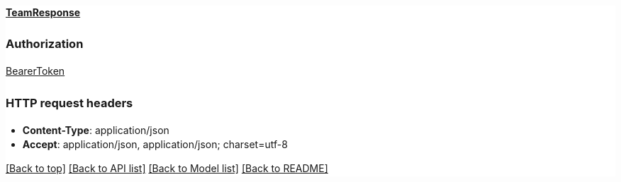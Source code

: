 [**TeamResponse**](TeamResponse.md)

### Authorization

[BearerToken](../README.md#BearerToken)

### HTTP request headers

 - **Content-Type**: application/json
 - **Accept**: application/json, application/json; charset=utf-8

[[Back to top]](#) [[Back to API list]](../README.md#documentation-for-api-endpoints) [[Back to Model list]](../README.md#documentation-for-models) [[Back to README]](../README.md)

